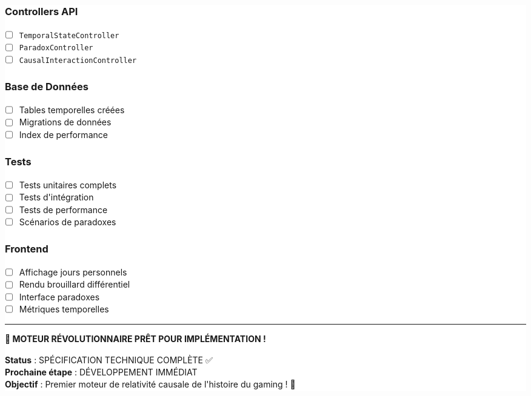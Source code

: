 ### **Controllers API**
- [ ] `TemporalStateController`
- [ ] `ParadoxController`
- [ ] `CausalInteractionController`

### **Base de Données**
- [ ] Tables temporelles créées
- [ ] Migrations de données
- [ ] Index de performance

### **Tests**
- [ ] Tests unitaires complets
- [ ] Tests d'intégration
- [ ] Tests de performance
- [ ] Scénarios de paradoxes

### **Frontend**
- [ ] Affichage jours personnels
- [ ] Rendu brouillard différentiel
- [ ] Interface paradoxes
- [ ] Métriques temporelles

---

**🌌 MOTEUR RÉVOLUTIONNAIRE PRÊT POUR IMPLÉMENTATION !**

**Status** : SPÉCIFICATION TECHNIQUE COMPLÈTE ✅  
**Prochaine étape** : DÉVELOPPEMENT IMMÉDIAT  
**Objectif** : Premier moteur de relativité causale de l'histoire du gaming ! 🚀 